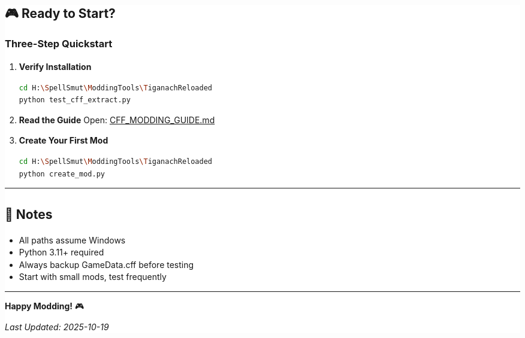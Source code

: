 
## 🎮 Ready to Start?

### Three-Step Quickstart

1. **Verify Installation**
   ```bash
   cd H:\SpellSmut\ModdingTools\TiganachReloaded
   python test_cff_extract.py
   ```

2. **Read the Guide**
   Open: [CFF_MODDING_GUIDE.md](CFF_MODDING_GUIDE.md)

3. **Create Your First Mod**
   ```bash
   cd H:\SpellSmut\ModdingTools\TiganachReloaded
   python create_mod.py
   ```

---

## 📝 Notes

- All paths assume Windows
- Python 3.11+ required
- Always backup GameData.cff before testing
- Start with small mods, test frequently

---

**Happy Modding!** 🎮

*Last Updated: 2025-10-19*
